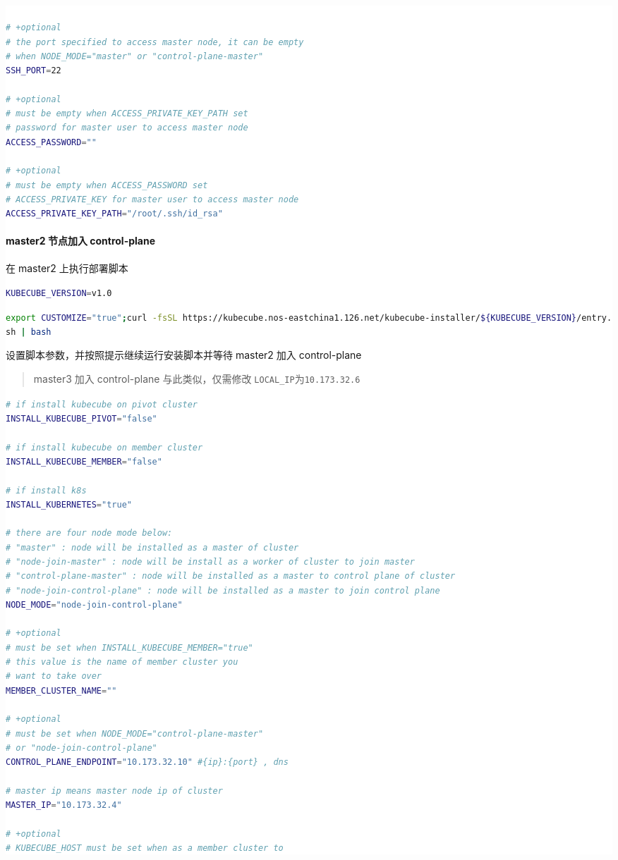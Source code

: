 ```bash

# +optional
# the port specified to access master node, it can be empty
# when NODE_MODE="master" or "control-plane-master"
SSH_PORT=22

# +optional
# must be empty when ACCESS_PRIVATE_KEY_PATH set
# password for master user to access master node
ACCESS_PASSWORD=""

# +optional
# must be empty when ACCESS_PASSWORD set
# ACCESS_PRIVATE_KEY for master user to access master node
ACCESS_PRIVATE_KEY_PATH="/root/.ssh/id_rsa"
```

#### master2 节点加入 control-plane

在 master2 上执行部署脚本

```bash
KUBECUBE_VERSION=v1.0
```
```bash
export CUSTOMIZE="true";curl -fsSL https://kubecube.nos-eastchina1.126.net/kubecube-installer/${KUBECUBE_VERSION}/entry.sh | bash
```

设置脚本参数，并按照提示继续运行安装脚本并等待 master2 加入 control-plane

> master3 加入 control-plane 与此类似，仅需修改 `LOCAL_IP`为`10.173.32.6`

```bash
# if install kubecube on pivot cluster
INSTALL_KUBECUBE_PIVOT="false"

# if install kubecube on member cluster
INSTALL_KUBECUBE_MEMBER="false"

# if install k8s
INSTALL_KUBERNETES="true"

# there are four node mode below:
# "master" : node will be installed as a master of cluster
# "node-join-master" : node will be install as a worker of cluster to join master
# "control-plane-master" : node will be installed as a master to control plane of cluster
# "node-join-control-plane" : node will be installed as a master to join control plane
NODE_MODE="node-join-control-plane"

# +optional
# must be set when INSTALL_KUBECUBE_MEMBER="true"
# this value is the name of member cluster you
# want to take over
MEMBER_CLUSTER_NAME=""

# +optional
# must be set when NODE_MODE="control-plane-master"
# or "node-join-control-plane"
CONTROL_PLANE_ENDPOINT="10.173.32.10" #{ip}:{port} , dns

# master ip means master node ip of cluster
MASTER_IP="10.173.32.4"

# +optional
# KUBECUBE_HOST must be set when as a member cluster to
```